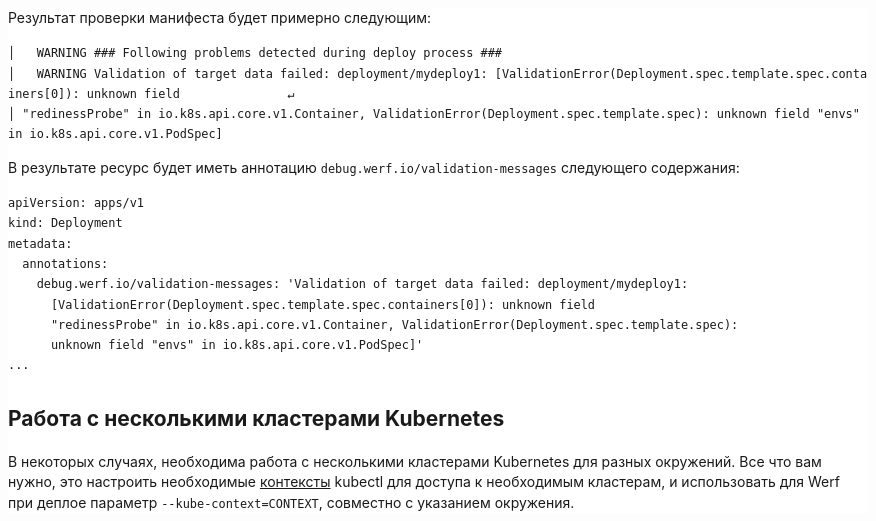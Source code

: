 Результат проверки манифеста будет примерно следующим:

```
│   WARNING ### Following problems detected during deploy process ###
│   WARNING Validation of target data failed: deployment/mydeploy1: [ValidationError(Deployment.spec.template.spec.containers[0]): unknown field               ↵
│ "redinessProbe" in io.k8s.api.core.v1.Container, ValidationError(Deployment.spec.template.spec): unknown field "envs" in io.k8s.api.core.v1.PodSpec]
```

В результате ресурс будет иметь аннотацию `debug.werf.io/validation-messages` следующего содержания:

```
apiVersion: apps/v1
kind: Deployment
metadata:
  annotations:
    debug.werf.io/validation-messages: 'Validation of target data failed: deployment/mydeploy1:
      [ValidationError(Deployment.spec.template.spec.containers[0]): unknown field
      "redinessProbe" in io.k8s.api.core.v1.Container, ValidationError(Deployment.spec.template.spec):
      unknown field "envs" in io.k8s.api.core.v1.PodSpec]'
...
```

## Работа с несколькими кластерами Kubernetes

В некоторых случаях, необходима работа с несколькими кластерами Kubernetes для разных окружений. Все что вам нужно, это настроить необходимые [контексты](https://kubernetes.io/docs/tasks/access-application-cluster/configure-access-multiple-clusters) kubectl для доступа к необходимым кластерам, и использовать для Werf при деплое параметр `--kube-context=CONTEXT`, совместно с указанием окружения.
